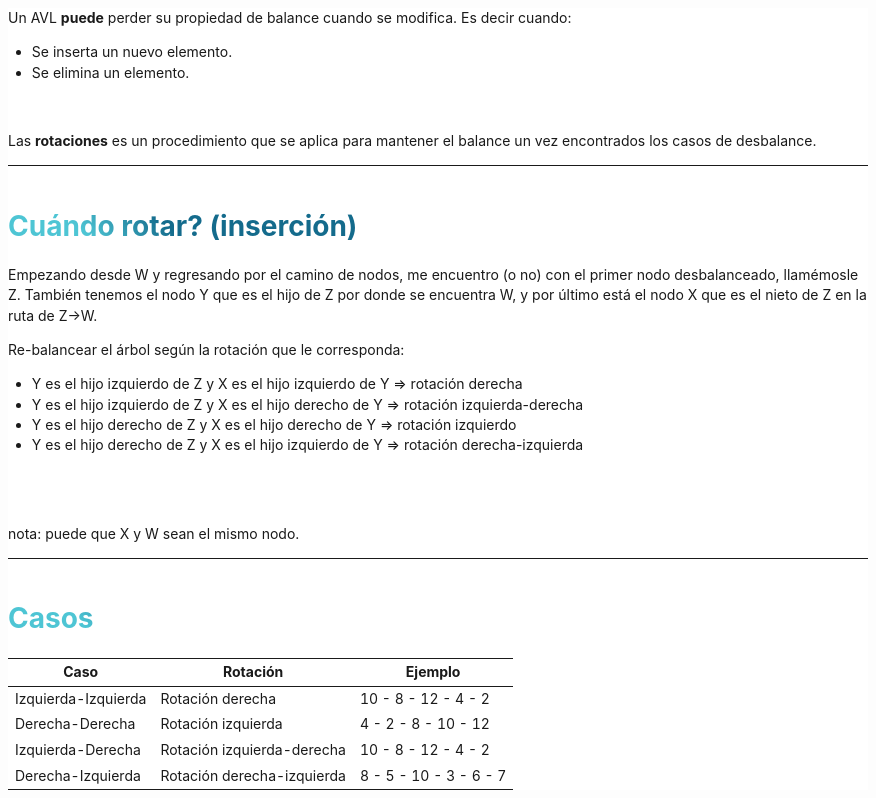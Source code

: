 Un AVL **puede** perder su propiedad de balance cuando se modifica. Es decir cuando:
- Se inserta un nuevo elemento.
- Se elimina un elemento.

<br>

Las **rotaciones** es un procedimiento que se aplica para mantener el balance un vez encontrados los casos de desbalance.

<style>
h1 {
  background-color: #2B90B6;
  background-image: linear-gradient(45deg, #4EC5D4 10%, #146b8c 20%);
  background-size: 100%;
  -webkit-background-clip: text;
  -moz-background-clip: text;
  -webkit-text-fill-color: transparent;
  -moz-text-fill-color: transparent;
}
</style>

---

# Cuándo rotar? (inserción)

Empezando desde W y regresando por el camino de nodos, me encuentro (o no) con el primer nodo desbalanceado, llamémosle Z. 
También tenemos el nodo Y que es el hijo de Z por donde se encuentra W, y por último está el nodo X que es el nieto de Z en la ruta de Z->W.

Re-balancear el árbol según la rotación que le corresponda:
- Y es el hijo izquierdo de Z y X es el hijo izquierdo de Y => rotación derecha
- Y es el hijo izquierdo de Z y X es el hijo derecho de Y => rotación izquierda-derecha 
- Y es el hijo derecho de Z y X es el hijo derecho de Y => rotación izquierdo
- Y es el hijo derecho de Z y X es el hijo izquierdo de Y => rotación derecha-izquierda

<br>
<br>

nota: puede que X y W sean el mismo nodo.

---

# Casos

| Caso | Rotación | Ejemplo |
|--------|----------|---------|
| Izquierda-Izquierda | Rotación derecha | 10 - 8 - 12 - 4 - 2  |
| Derecha-Derecha | Rotación izquierda | 4 - 2 - 8 - 10 - 12 |
| Izquierda-Derecha | Rotación izquierda-derecha | 10 - 8 - 12 - 4 - 2 |
| Derecha-Izquierda | Rotación derecha-izquierda | 8 - 5 - 10 - 3 - 6 - 7 |
